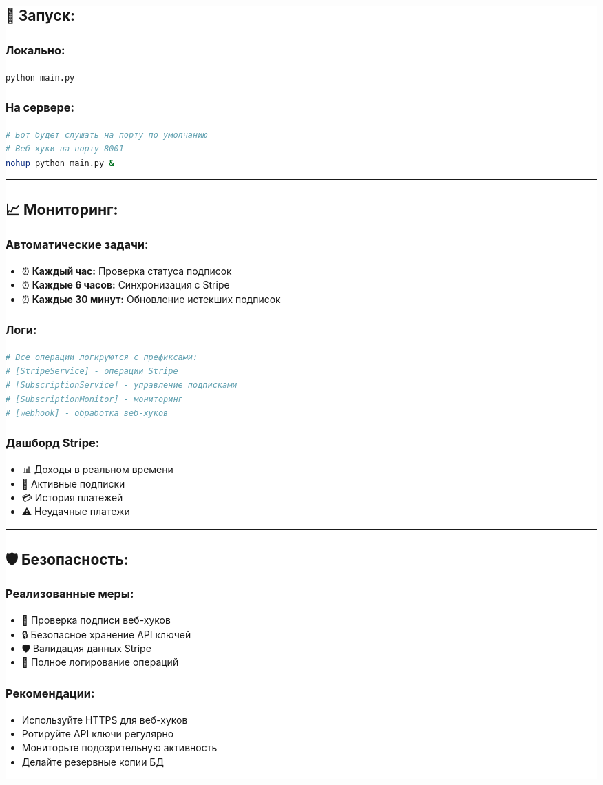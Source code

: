 ## 🚀 Запуск:

### Локально:
```bash
python main.py
```

### На сервере:
```bash
# Бот будет слушать на порту по умолчанию
# Веб-хуки на порту 8001
nohup python main.py &
```

---

## 📈 Мониторинг:

### Автоматические задачи:
- ⏰ **Каждый час:** Проверка статуса подписок
- ⏰ **Каждые 6 часов:** Синхронизация с Stripe
- ⏰ **Каждые 30 минут:** Обновление истекших подписок

### Логи:
```bash
# Все операции логируются с префиксами:
# [StripeService] - операции Stripe
# [SubscriptionService] - управление подписками
# [SubscriptionMonitor] - мониторинг
# [webhook] - обработка веб-хуков
```

### Дашборд Stripe:
- 📊 Доходы в реальном времени
- 👥 Активные подписки
- 💳 История платежей
- ⚠️ Неудачные платежи

---

## 🛡 Безопасность:

### Реализованные меры:
- 🔐 Проверка подписи веб-хуков
- 🔒 Безопасное хранение API ключей
- 🛡 Валидация данных Stripe
- 📝 Полное логирование операций

### Рекомендации:
- Используйте HTTPS для веб-хуков
- Ротируйте API ключи регулярно
- Мониторьте подозрительную активность
- Делайте резервные копии БД

---